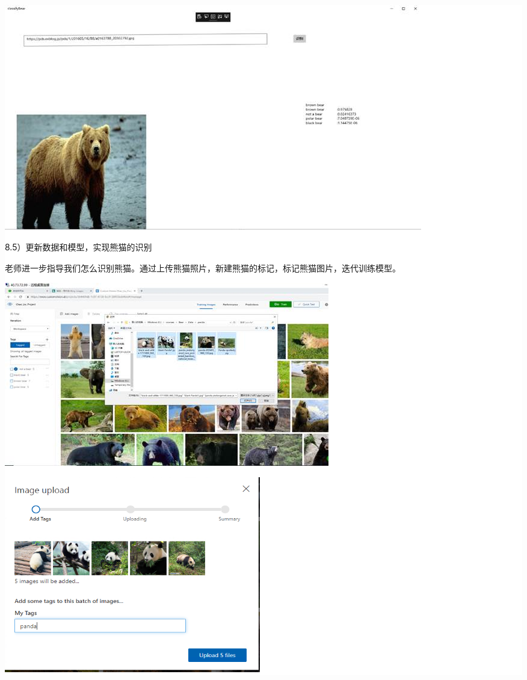 ![img](image/clip_image049.jpg)

8.5）更新数据和模型，实现熊猫的识别

老师进一步指导我们怎么识别熊猫。通过上传熊猫照片，新建熊猫的标记，标记熊猫图片，迭代训练模型。

![img](image/clip_image051.jpg)

![img](image/clip_image052.png)
